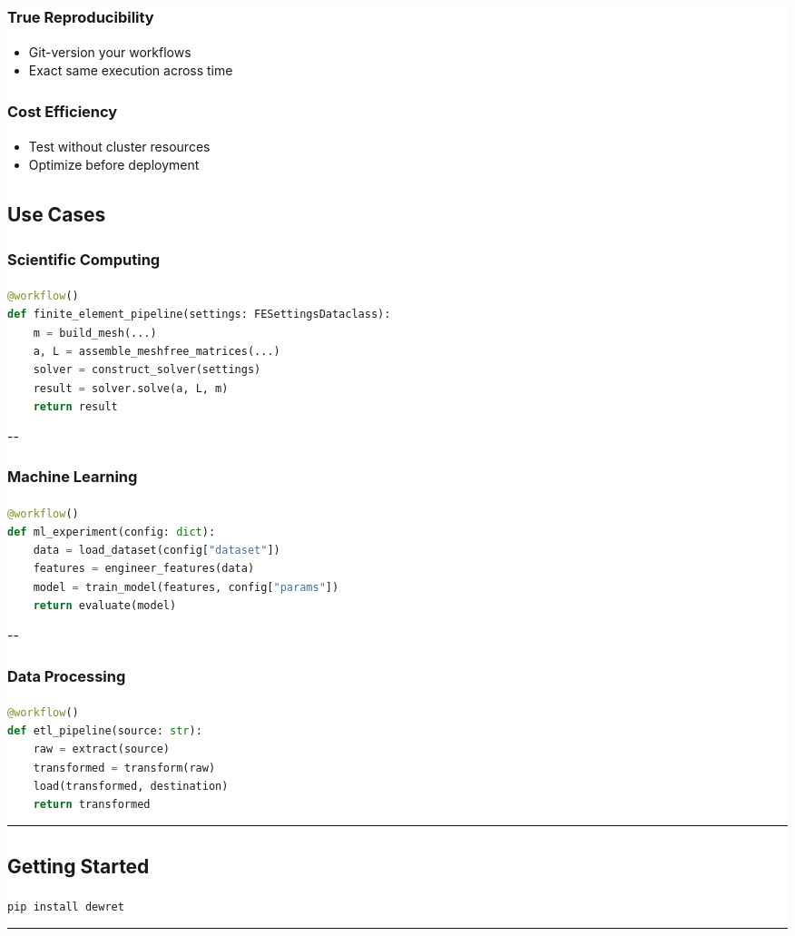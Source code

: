 ### True Reproducibility
- Git-version your workflows
- Exact same execution across time

### Cost Efficiency
- Test without cluster resources
- Optimize before deployment


## Use Cases

### Scientific Computing

```python
@workflow()
def finite_element_pipeline(settings: FESettingsDataclass):
    m = build_mesh(...)
    a, L = assemble_meshfree_matrices(...)
    solver = construct_solver(settings)
    result = solver.solve(a, L, m)
    return result
```

--

### Machine Learning
```python
@workflow()
def ml_experiment(config: dict):
    data = load_dataset(config["dataset"])
    features = engineer_features(data)
    model = train_model(features, config["params"])
    return evaluate(model)
```

--

### Data Processing
```python
@workflow()
def etl_pipeline(source: str):
    raw = extract(source)
    transformed = transform(raw)
    load(transformed, destination)
    return transformed
```

---

## Getting Started

```bash
pip install dewret
```

---